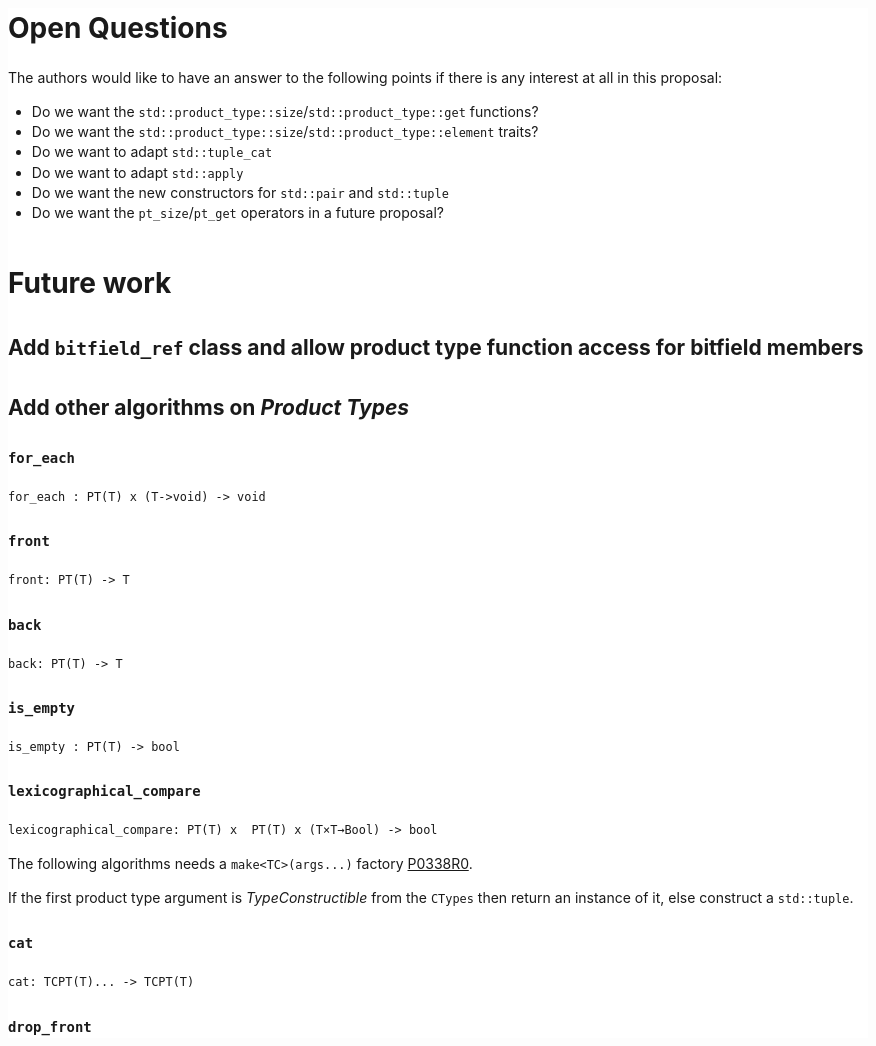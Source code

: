 # Open Questions

The authors would like to have an answer to the following points if there is any interest at all in this proposal:

* Do we want the `std::product_type::size`/`std::product_type::get` functions?
* Do we want the `std::product_type::size`/`std::product_type::element` traits?
* Do we want to adapt `std::tuple_cat`
* Do we want to adapt `std::apply`
* Do we want the new constructors for `std::pair` and `std::tuple`
* Do we want the `pt_size`/`pt_get` operators in a future proposal?

# Future work

## Add `bitfield_ref` class and allow product type function access for bitfield members

## Add other algorithms on *Product Types* 

### `for_each`

`for_each : PT(T) x (T->void) -> void`

### `front`

`front: PT(T) -> T`

### `back`

`back: PT(T) -> T`

### `is_empty`

`is_empty : PT(T) -> bool`

### `lexicographical_compare`

`lexicographical_compare: PT(T) x  PT(T) x (T×T→Bool) -> bool`

The following algorithms needs a `make<TC>(args...)` factory [P0338R0].

If the first product type argument is *TypeConstructible* from the `CTypes` then return an instance of it, else construct a `std::tuple`. 

### `cat`

`cat: TCPT(T)... -> TCPT(T)`

### `drop_front`


[Boost.Fusion]: http://www.boost.org/doc/libs/1_60_0/libs/fusion/doc/html/index.html "Boost.Fusion 2.2 library"
[Boost.Hana]: http://boostorg.github.io/hana/index.html "Boost.Hana library"
[N4381]: http://www.open-std.org/jtc1/sc22/wg21/docs/papers/2015/n4381.html "Suggested Design for Customization Points"
[N4387]: http://www.open-std.org/jtc1/sc22/wg21/docs/papers/2015/n4387.html "Improving pair and tuple, revision 3"
[N4475]: http://www.open-std.org/jtc1/sc22/wg21/docs/papers/2015/n4475.pdf "Default comparisons (R2)"
[N4527]: http://www.open-std.org/jtc1/sc22/wg21/docs/papers/2015/n4527.pdf "Working Draft, Standard for Programming Language C++"
[N4532]: http://www.open-std.org/jtc1/sc22/wg21/docs/papers/2015/n4532.html "Proposed wording for default comparisons"
[P0017R1]: http://www.open-std.org/jtc1/sc22/wg21/docs/papers/2015/p0017r1.html "Extension to aggregate initialization"
[P0091R1]: http://www.open-std.org/jtc1/sc22/wg21/docs/papers/2016/p0091r1.html "Template argument deduction for class templates (Rev. 4)"
[P0095R1]: http://www.open-std.org/jtc1/sc22/wg21/docs/papers/2016/p0095r1.pdf "Pattern Matching and Language Variants"
[P0144R2]: http://www.open-std.org/jtc1/sc22/wg21/docs/papers/2016/p0144r2.pdf "Structured Bindings"
[P0197R0]: http://www.open-std.org/jtc1/sc22/wg21/docs/papers/2015/p0197r0.pdf "Default Tuple-like Access"
[P0217R1]: http://www.open-std.org/jtc1/sc22/wg21/docs/papers/2016/p0217r1.html "Proposed wording for structured bindings"   
[P0311R0]: http://www.open-std.org/jtc1/sc22/wg21/docs/papers/2016/p0311r0.html
[P0326R0]: http://www.open-std.org/jtc1/sc22/wg21/docs/papers/2016/p0326r0.pdf "Structured binding: alternative design for customization points"  
[P0338R0]: http://www.open-std.org/jtc1/sc22/wg21/docs/papers/2016/p0338r0.pdf  "C++ generic factories"   
[PT_impl]: https://github.com/viboes/std-make/blob/master/doc/proposal/reflection/product_type.cpp  " Product types access emmulation."